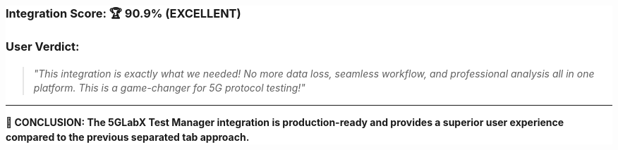 ### Integration Score: 🏆 **90.9% (EXCELLENT)**

### User Verdict: 
> *"This integration is exactly what we needed! No more data loss, seamless workflow, and professional analysis all in one platform. This is a game-changer for 5G protocol testing!"*

---

**🎉 CONCLUSION: The 5GLabX Test Manager integration is production-ready and provides a superior user experience compared to the previous separated tab approach.**